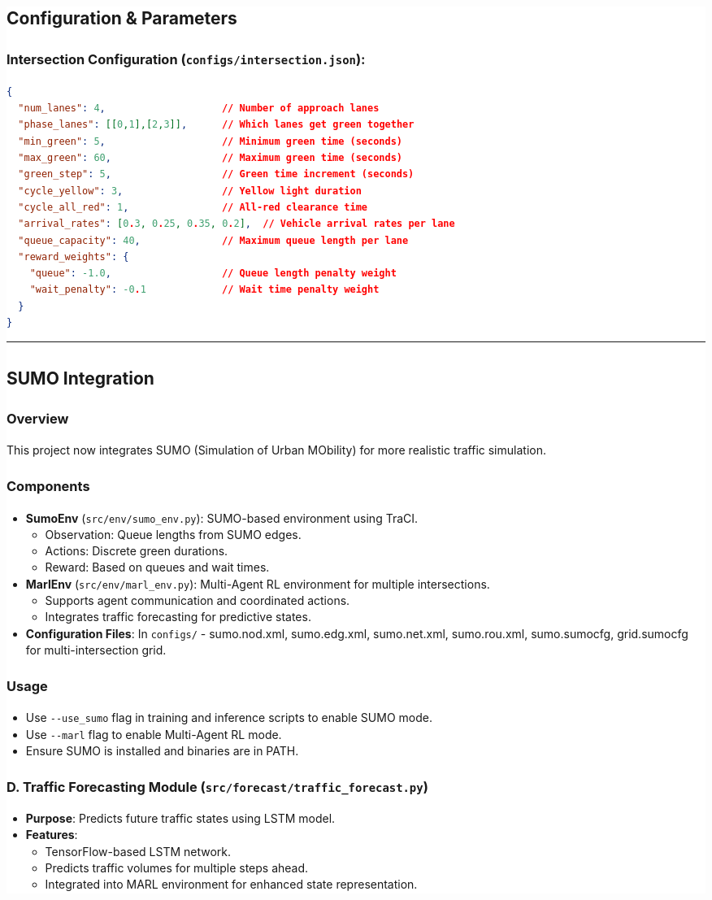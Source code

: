 
##  Configuration & Parameters

### **Intersection Configuration** (`configs/intersection.json`):
```json
{
  "num_lanes": 4,                    // Number of approach lanes
  "phase_lanes": [[0,1],[2,3]],      // Which lanes get green together
  "min_green": 5,                    // Minimum green time (seconds)
  "max_green": 60,                   // Maximum green time (seconds)
  "green_step": 5,                   // Green time increment (seconds)
  "cycle_yellow": 3,                 // Yellow light duration
  "cycle_all_red": 1,                // All-red clearance time
  "arrival_rates": [0.3, 0.25, 0.35, 0.2],  // Vehicle arrival rates per lane
  "queue_capacity": 40,              // Maximum queue length per lane
  "reward_weights": {
    "queue": -1.0,                   // Queue length penalty weight
    "wait_penalty": -0.1             // Wait time penalty weight
  }
}
```

---

##  SUMO Integration

### Overview
This project now integrates SUMO (Simulation of Urban MObility) for more realistic traffic simulation.

### Components
- **SumoEnv** (`src/env/sumo_env.py`): SUMO-based environment using TraCI.
  - Observation: Queue lengths from SUMO edges.
  - Actions: Discrete green durations.
  - Reward: Based on queues and wait times.
- **MarlEnv** (`src/env/marl_env.py`): Multi-Agent RL environment for multiple intersections.
  - Supports agent communication and coordinated actions.
  - Integrates traffic forecasting for predictive states.
- **Configuration Files**: In `configs/` - sumo.nod.xml, sumo.edg.xml, sumo.net.xml, sumo.rou.xml, sumo.sumocfg, grid.sumocfg for multi-intersection grid.

### Usage
- Use `--use_sumo` flag in training and inference scripts to enable SUMO mode.
- Use `--marl` flag to enable Multi-Agent RL mode.
- Ensure SUMO is installed and binaries are in PATH.

### **D. Traffic Forecasting Module (`src/forecast/traffic_forecast.py`)**
- **Purpose**: Predicts future traffic states using LSTM model.
- **Features**:
  - TensorFlow-based LSTM network.
  - Predicts traffic volumes for multiple steps ahead.
  - Integrated into MARL environment for enhanced state representation.
